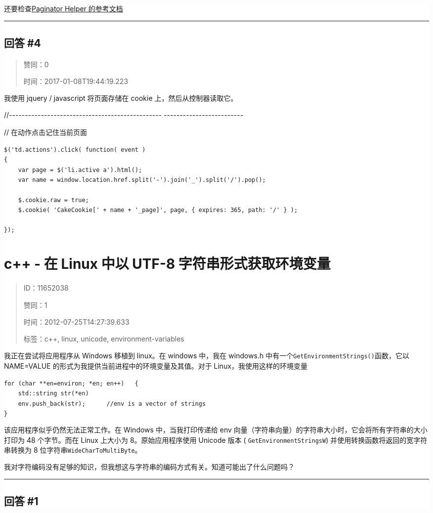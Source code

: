 还要检查[Paginator Helper 的参考文档](http://book.cakephp.org/2.0/en/core-libraries/helpers/paginator.html)

* * *

## 回答 #4

> 赞同：0
> 
> 时间：2017-01-08T19:44:19.223

我使用 jquery / javascript 将页面存储在 cookie 上，然后从控制器读取它。

//------------------------------------------------ -------------------------

// 在动作点击记住当前页面

```
$('td.actions').click( function( event )
{
    var page = $('li.active a').html();
    var name = window.location.href.split('-').join('_').split('/').pop();

    $.cookie.raw = true;
    $.cookie( 'CakeCookie[' + name + '_page]', page, { expires: 365, path: '/' } );

}); 
```

# c++ - 在 Linux 中以 UTF-8 字符串形式获取环境变量

> ID：11652038
> 
> 赞同：1
> 
> 时间：2012-07-25T14:27:39.633
> 
> 标签：c++, linux, unicode, environment-variables

我正在尝试将应用程序从 Windows 移植到 linux。在 windows 中，我在 windows.h 中有一个`GetEnvironmentStrings()`函数，它以 NAME=VALUE 的形式为我提供当前进程中的环境变量及其值。对于 Linux，我使用这样的环境变量

```
for (char **en=environ; *en; en++)   {
    std::string str(*en)
    env.push_back(str);      //env is a vector of strings
} 
```

该应用程序似乎仍然无法正常工作。在 Windows 中，当我打印传递给 env 向量（字符串向量）的字符串大小时，它会将所有字符串的大小打印为 48 个字节。而在 Linux 上大小为 8。原始应用程序使用 Unicode 版本 ( `GetEnvironmentStringsW`) 并使用转换函数将返回的宽字符串转换为 8 位字符串`WideCharToMultiByte`。

我对字符编码没有足够的知识，但我想这与字符串的编码方式有关。知道可能出了什么问题吗？

* * *

## 回答 #1
